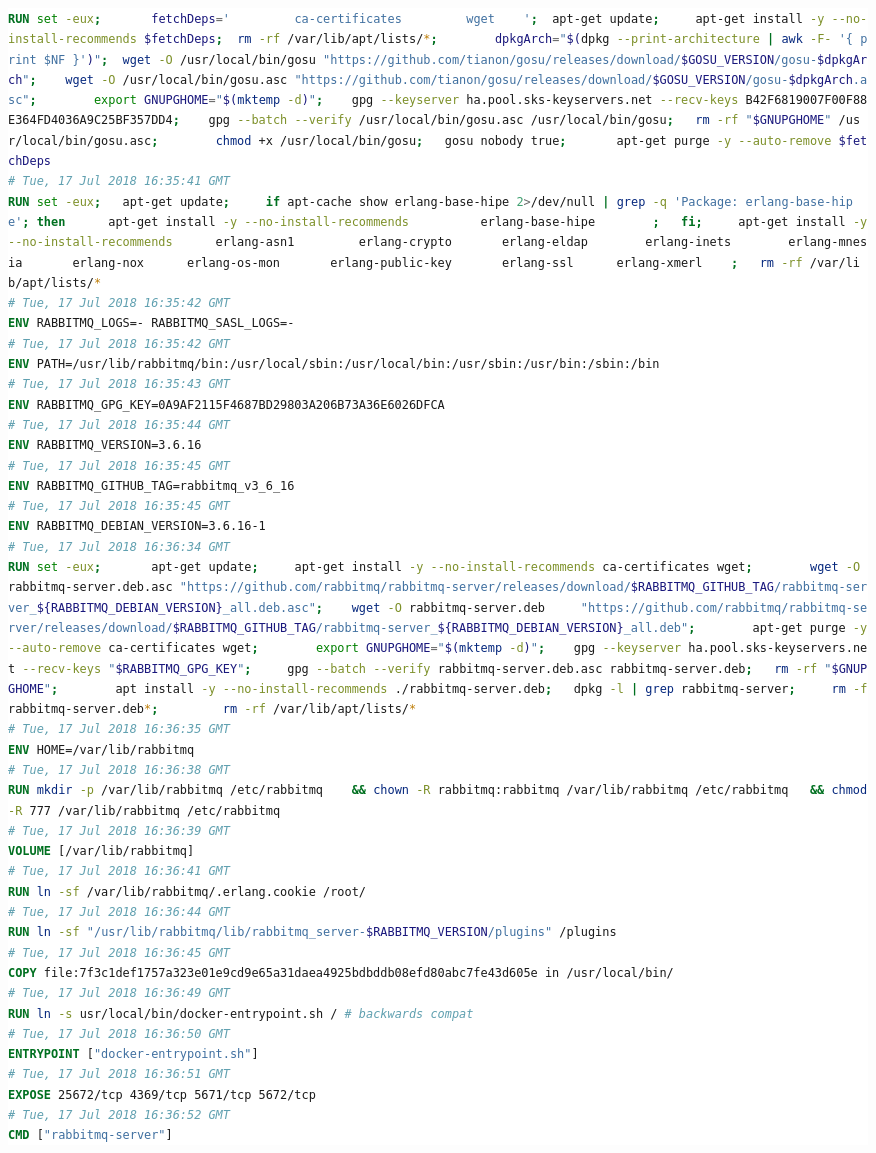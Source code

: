 ```dockerfile
RUN set -eux; 		fetchDeps=' 		ca-certificates 		wget 	'; 	apt-get update; 	apt-get install -y --no-install-recommends $fetchDeps; 	rm -rf /var/lib/apt/lists/*; 		dpkgArch="$(dpkg --print-architecture | awk -F- '{ print $NF }')"; 	wget -O /usr/local/bin/gosu "https://github.com/tianon/gosu/releases/download/$GOSU_VERSION/gosu-$dpkgArch"; 	wget -O /usr/local/bin/gosu.asc "https://github.com/tianon/gosu/releases/download/$GOSU_VERSION/gosu-$dpkgArch.asc"; 		export GNUPGHOME="$(mktemp -d)"; 	gpg --keyserver ha.pool.sks-keyservers.net --recv-keys B42F6819007F00F88E364FD4036A9C25BF357DD4; 	gpg --batch --verify /usr/local/bin/gosu.asc /usr/local/bin/gosu; 	rm -rf "$GNUPGHOME" /usr/local/bin/gosu.asc; 		chmod +x /usr/local/bin/gosu; 	gosu nobody true; 		apt-get purge -y --auto-remove $fetchDeps
# Tue, 17 Jul 2018 16:35:41 GMT
RUN set -eux; 	apt-get update; 	if apt-cache show erlang-base-hipe 2>/dev/null | grep -q 'Package: erlang-base-hipe'; then 		apt-get install -y --no-install-recommends 			erlang-base-hipe 		; 	fi; 	apt-get install -y --no-install-recommends 		erlang-asn1 		erlang-crypto 		erlang-eldap 		erlang-inets 		erlang-mnesia 		erlang-nox 		erlang-os-mon 		erlang-public-key 		erlang-ssl 		erlang-xmerl 	; 	rm -rf /var/lib/apt/lists/*
# Tue, 17 Jul 2018 16:35:42 GMT
ENV RABBITMQ_LOGS=- RABBITMQ_SASL_LOGS=-
# Tue, 17 Jul 2018 16:35:42 GMT
ENV PATH=/usr/lib/rabbitmq/bin:/usr/local/sbin:/usr/local/bin:/usr/sbin:/usr/bin:/sbin:/bin
# Tue, 17 Jul 2018 16:35:43 GMT
ENV RABBITMQ_GPG_KEY=0A9AF2115F4687BD29803A206B73A36E6026DFCA
# Tue, 17 Jul 2018 16:35:44 GMT
ENV RABBITMQ_VERSION=3.6.16
# Tue, 17 Jul 2018 16:35:45 GMT
ENV RABBITMQ_GITHUB_TAG=rabbitmq_v3_6_16
# Tue, 17 Jul 2018 16:35:45 GMT
ENV RABBITMQ_DEBIAN_VERSION=3.6.16-1
# Tue, 17 Jul 2018 16:36:34 GMT
RUN set -eux; 		apt-get update; 	apt-get install -y --no-install-recommends ca-certificates wget; 		wget -O rabbitmq-server.deb.asc "https://github.com/rabbitmq/rabbitmq-server/releases/download/$RABBITMQ_GITHUB_TAG/rabbitmq-server_${RABBITMQ_DEBIAN_VERSION}_all.deb.asc"; 	wget -O rabbitmq-server.deb     "https://github.com/rabbitmq/rabbitmq-server/releases/download/$RABBITMQ_GITHUB_TAG/rabbitmq-server_${RABBITMQ_DEBIAN_VERSION}_all.deb"; 		apt-get purge -y --auto-remove ca-certificates wget; 		export GNUPGHOME="$(mktemp -d)"; 	gpg --keyserver ha.pool.sks-keyservers.net --recv-keys "$RABBITMQ_GPG_KEY"; 	gpg --batch --verify rabbitmq-server.deb.asc rabbitmq-server.deb; 	rm -rf "$GNUPGHOME"; 		apt install -y --no-install-recommends ./rabbitmq-server.deb; 	dpkg -l | grep rabbitmq-server; 	rm -f rabbitmq-server.deb*; 		rm -rf /var/lib/apt/lists/*
# Tue, 17 Jul 2018 16:36:35 GMT
ENV HOME=/var/lib/rabbitmq
# Tue, 17 Jul 2018 16:36:38 GMT
RUN mkdir -p /var/lib/rabbitmq /etc/rabbitmq 	&& chown -R rabbitmq:rabbitmq /var/lib/rabbitmq /etc/rabbitmq 	&& chmod -R 777 /var/lib/rabbitmq /etc/rabbitmq
# Tue, 17 Jul 2018 16:36:39 GMT
VOLUME [/var/lib/rabbitmq]
# Tue, 17 Jul 2018 16:36:41 GMT
RUN ln -sf /var/lib/rabbitmq/.erlang.cookie /root/
# Tue, 17 Jul 2018 16:36:44 GMT
RUN ln -sf "/usr/lib/rabbitmq/lib/rabbitmq_server-$RABBITMQ_VERSION/plugins" /plugins
# Tue, 17 Jul 2018 16:36:45 GMT
COPY file:7f3c1def1757a323e01e9cd9e65a31daea4925bdbddb08efd80abc7fe43d605e in /usr/local/bin/ 
# Tue, 17 Jul 2018 16:36:49 GMT
RUN ln -s usr/local/bin/docker-entrypoint.sh / # backwards compat
# Tue, 17 Jul 2018 16:36:50 GMT
ENTRYPOINT ["docker-entrypoint.sh"]
# Tue, 17 Jul 2018 16:36:51 GMT
EXPOSE 25672/tcp 4369/tcp 5671/tcp 5672/tcp
# Tue, 17 Jul 2018 16:36:52 GMT
CMD ["rabbitmq-server"]
```
